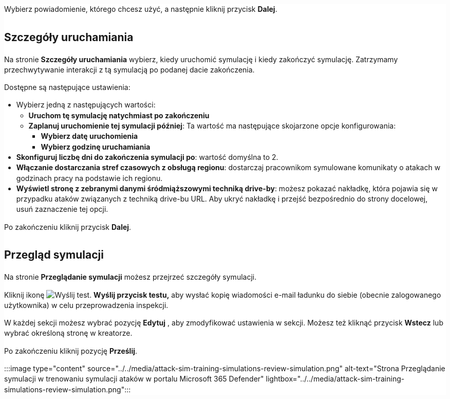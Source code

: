 Wybierz powiadomienie, którego chcesz użyć, a następnie kliknij przycisk **Dalej**.

## <a name="launch-details"></a>Szczegóły uruchamiania

Na stronie **Szczegóły uruchamiania** wybierz, kiedy uruchomić symulację i kiedy zakończyć symulację. Zatrzymamy przechwytywanie interakcji z tą symulacją po podanej dacie zakończenia.

Dostępne są następujące ustawienia:

- Wybierz jedną z następujących wartości:
  - **Uruchom tę symulację natychmiast po zakończeniu**
  - **Zaplanuj uruchomienie tej symulacji później**: Ta wartość ma następujące skojarzone opcje konfigurowania:
    - **Wybierz datę uruchomienia**
    - **Wybierz godzinę uruchamiania**
- **Skonfiguruj liczbę dni do zakończenia symulacji po**: wartość domyślna to 2.
- **Włączanie dostarczania stref czasowych z obsługą regionu**: dostarczaj pracownikom symulowane komunikaty o atakach w godzinach pracy na podstawie ich regionu.
- **Wyświetl stronę z zebranymi danymi śródmiąższowymi techniką drive-by**: możesz pokazać nakładkę, która pojawia się w przypadku ataków związanych z techniką drive-bu URL. Aby ukryć nakładkę i przejść bezpośrednio do strony docelowej, usuń zaznaczenie tej opcji.

Po zakończeniu kliknij przycisk **Dalej**.

## <a name="review-simulation"></a>Przegląd symulacji

Na stronie **Przeglądanie symulacji** możesz przejrzeć szczegóły symulacji.

Kliknij ikonę ![Wyślij test.](../../media/m365-cc-sc-send-icon.png) **Wyślij przycisk testu,** aby wysłać kopię wiadomości e-mail ładunku do siebie (obecnie zalogowanego użytkownika) w celu przeprowadzenia inspekcji.

W każdej sekcji możesz wybrać pozycję **Edytuj** , aby zmodyfikować ustawienia w sekcji. Możesz też kliknąć przycisk **Wstecz** lub wybrać określoną stronę w kreatorze.

Po zakończeniu kliknij pozycję **Prześlij**.

:::image type="content" source="../../media/attack-sim-training-simulations-review-simulation.png" alt-text="Strona Przeglądanie symulacji w trenowaniu symulacji ataków w portalu Microsoft 365 Defender" lightbox="../../media/attack-sim-training-simulations-review-simulation.png":::
